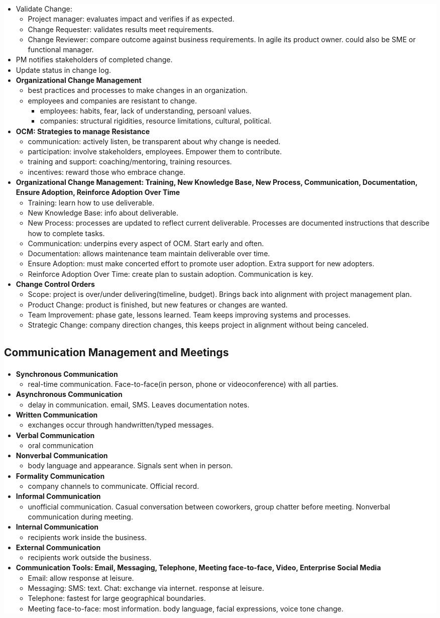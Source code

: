   - Validate Change:
    - Project manager: evaluates impact and verifies if as expected.
    - Change Requester: validates results meet requirements.
    - Change Reviewer: compare outcome against business requirements. In agile its product owner. could also be SME or functional manager.
  - PM notifies stakeholders of completed change.
  - Update status in change log.
- **Organizational Change Management**
  - best practices and processes to make changes in an organization.
  - employees and companies are resistant to change.
    - employees: habits, fear, lack of understanding, persoanl values.
    - companies: structural rigidities, resource limitations, cultural, political.
- **OCM: Strategies to manage Resistance**
  - communication: actively listen, be transparent about why change is needed.
  - participation: involve stakeholders, employees. Empower them to contribute.
  - training and support: coaching/mentoring, training resources.
  - incentives: reward those who embrace change.
- **Organizational Change Management: Training, New Knowledge Base, New Process, Communication, Documentation, Ensure Adoption, Reinforce Adoption Over Time**
  - Training: learn how to use deliverable.
  - New Knowledge Base: info about deliverable.
  - New Process: processes are updated to reflect current deliverable. Processes are documented instructions that describe how to complete tasks.
  - Communication: underpins every aspect of OCM. Start early and often.
  - Documentation: allows maintenance team maintain deliverable over time.
  - Ensure Adoption: must make concerted effort to promote user adoption. Extra support for new adopters.
  - Reinforce Adoption Over Time: create plan to sustain adoption. Communication is key.
- **Change Control Orders**
  - Scope: project is over/under delivering(timeline, budget). Brings back into alignment with project management plan.
  - Product Change: product is finished, but new features or changes are wanted.
  - Team Improvement: phase gate, lessons learned. Team keeps improving systems and processes.
  - Strategic Change: company direction changes, this keeps project in alignment without being canceled.

## Communication Management and Meetings

- **Synchronous Communication**
  - real-time communication. Face-to-face(in person, phone or videoconference) with all parties.
- **Asynchronous Communication**
  - delay in communication. email, SMS. Leaves documentation notes.
- **Written Communication**
  - exchanges occur through handwritten/typed messages.
- **Verbal Communication**
  - oral communication
- **Nonverbal Communication**
  - body language and appearance. Signals sent when in person.
- **Formality Communication**
  - company channels to communicate. Official record.
- **Informal Communication**
  - unofficial communication. Casual conversation between coworkers, group chatter before meeting. Nonverbal communication during meeting.
- **Internal Communication**
  - recipients work inside the business.
- **External Communication**
  - recipients work outside the business.
- **Communication Tools: Email, Messaging, Telephone, Meeting face-to-face, Video, Enterprise Social Media**
  - Email: allow response at leisure.
  - Messaging: SMS: text. Chat: exchange via internet. response at leisure.
  - Telephone: fastest for large geographical boundaries.
  - Meeting face-to-face: most information. body language, facial expressions, voice tone change.